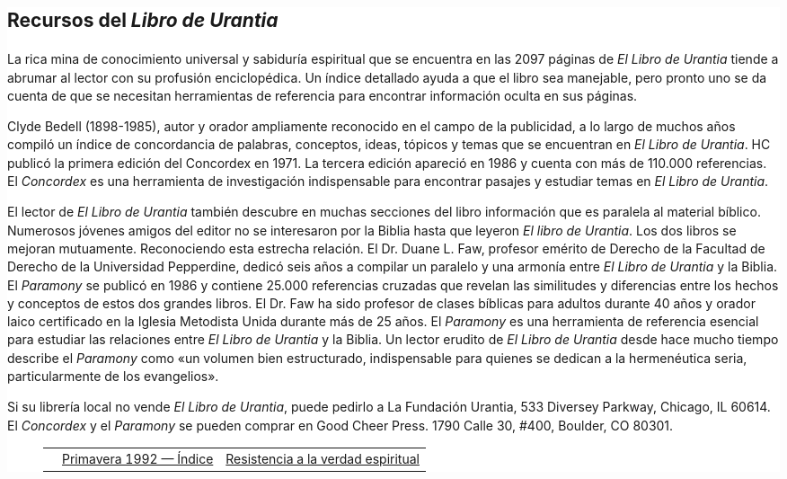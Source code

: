 ## Recursos del _Libro de Urantia_

La rica mina de conocimiento universal y sabiduría espiritual que se encuentra en las 2097 páginas de _El Libro de Urantia_ tiende a abrumar al lector con su profusión enciclopédica. Un índice detallado ayuda a que el libro sea manejable, pero pronto uno se da cuenta de que se necesitan herramientas de referencia para encontrar información oculta en sus páginas.

Clyde Bedell (1898-1985), autor y orador ampliamente reconocido en el campo de la publicidad, a lo largo de muchos años compiló un índice de concordancia de palabras, conceptos, ideas, tópicos y temas que se encuentran en _El Libro de Urantia_. HC publicó la primera edición del Concordex en 1971. La tercera edición apareció en 1986 y cuenta con más de 110.000 referencias. El _Concordex_ es una herramienta de investigación indispensable para encontrar pasajes y estudiar temas en _El Libro de Urantia_.

El lector de _El Libro de Urantia_ también descubre en muchas secciones del libro información que es paralela al material bíblico. Numerosos jóvenes amigos del editor no se interesaron por la Biblia hasta que leyeron _El libro de Urantia_. Los dos libros se mejoran mutuamente. Reconociendo esta estrecha relación. El Dr. Duane L. Faw, profesor emérito de Derecho de la Facultad de Derecho de la Universidad Pepperdine, dedicó seis años a compilar un paralelo y una armonía entre _El Libro de Urantia_ y la Biblia. El _Paramony_ se publicó en 1986 y contiene 25.000 referencias cruzadas que revelan las similitudes y diferencias entre los hechos y conceptos de estos dos grandes libros. El Dr. Faw ha sido profesor de clases bíblicas para adultos durante 40 años y orador laico certificado en la Iglesia Metodista Unida durante más de 25 años. El _Paramony_ es una herramienta de referencia esencial para estudiar las relaciones entre _El Libro de Urantia_ y la Biblia. Un lector erudito de _El Libro de Urantia_ desde hace mucho tiempo describe el _Paramony_ como «un volumen bien estructurado, indispensable para quienes se dedican a la hermenéutica seria, particularmente de los evangelios».

Si su librería local no vende _El Libro de Urantia_, puede pedirlo a La Fundación Urantia, 533 Diversey Parkway, Chicago, IL 60614. El _Concordex_ y el _Paramony_ se pueden comprar en Good Cheer Press. 1790 Calle 30, #400, Boulder, CO 80301.



<figure class="table chapter-navigator">
  <table>
    <tbody>
      <tr>
        <td>
        </td>
        <td>
        <a href="/es/index/articles_spiritual_fellowship_journal#primavera-1992">
          <span class="mdi mdi-book-open-variant"></span><span class="pl-2">Primavera 1992 — Índice</span>
        </a>
        </td>
        <td>
        <a href="/es/article/Meredith_Sprunger/Resistance_to_Spiritual_Truth">
          <span class="pr-2">Resistencia a la verdad espiritual</span><span class="mdi mdi-arrow-right-drop-circle"></span>
        </a>
        </td>
      </tr>
    </tbody>
  </table>
</figure>
